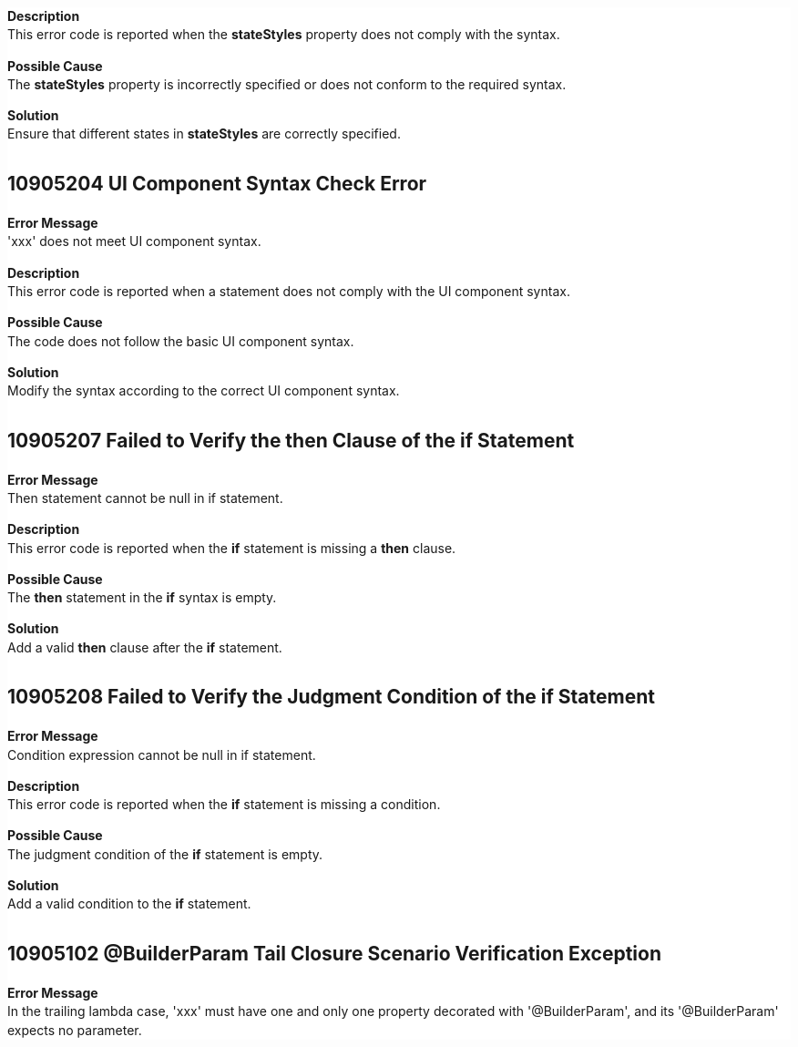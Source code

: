 **Description**<br>
This error code is reported when the **stateStyles** property does not comply with the syntax.

**Possible Cause**<br>
The **stateStyles** property is incorrectly specified or does not conform to the required syntax.

**Solution**<br>
Ensure that different states in **stateStyles** are correctly specified.

## 10905204 UI Component Syntax Check Error
**Error Message**<br>
\'xxx\' does not meet UI component syntax.

**Description**<br>
This error code is reported when a statement does not comply with the UI component syntax.

**Possible Cause**<br>
The code does not follow the basic UI component syntax.

**Solution**<br>
Modify the syntax according to the correct UI component syntax.

## 10905207 Failed to Verify the then Clause of the if Statement
**Error Message**<br>
Then statement cannot be null in if statement.

**Description**<br>
This error code is reported when the **if** statement is missing a **then** clause.

**Possible Cause**<br>
The **then** statement in the **if** syntax is empty.

**Solution**<br>
Add a valid **then** clause after the **if** statement.

## 10905208 Failed to Verify the Judgment Condition of the if Statement
**Error Message**<br>
Condition expression cannot be null in if statement.

**Description**<br>
This error code is reported when the **if** statement is missing a condition.

**Possible Cause**<br>
The judgment condition of the **if** statement is empty.

**Solution**<br>
Add a valid condition to the **if** statement.

## 10905102 @BuilderParam Tail Closure Scenario Verification Exception
**Error Message**<br>
In the trailing lambda case, \'xxx\' must have one and only one property decorated with \'@BuilderParam\', and its \'@BuilderParam\' expects no parameter.
